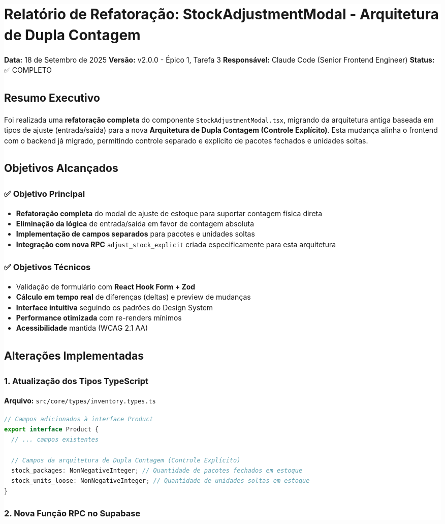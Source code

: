 # Relatório de Refatoração: StockAdjustmentModal - Arquitetura de Dupla Contagem

**Data:** 18 de Setembro de 2025
**Versão:** v2.0.0 - Épico 1, Tarefa 3
**Responsável:** Claude Code (Senior Frontend Engineer)
**Status:** ✅ COMPLETO

## Resumo Executivo

Foi realizada uma **refatoração completa** do componente `StockAdjustmentModal.tsx`, migrando da arquitetura antiga baseada em tipos de ajuste (entrada/saída) para a nova **Arquitetura de Dupla Contagem (Controle Explícito)**. Esta mudança alinha o frontend com o backend já migrado, permitindo controle separado e explícito de pacotes fechados e unidades soltas.

## Objetivos Alcançados

### ✅ Objetivo Principal
- **Refatoração completa** do modal de ajuste de estoque para suportar contagem física direta
- **Eliminação da lógica** de entrada/saída em favor de contagem absoluta
- **Implementação de campos separados** para pacotes e unidades soltas
- **Integração com nova RPC** `adjust_stock_explicit` criada especificamente para esta arquitetura

### ✅ Objetivos Técnicos
- Validação de formulário com **React Hook Form + Zod**
- **Cálculo em tempo real** de diferenças (deltas) e preview de mudanças
- **Interface intuitiva** seguindo os padrões do Design System
- **Performance otimizada** com re-renders mínimos
- **Acessibilidade** mantida (WCAG 2.1 AA)

## Alterações Implementadas

### 1. **Atualização dos Tipos TypeScript**

**Arquivo:** `src/core/types/inventory.types.ts`

```typescript
// Campos adicionados à interface Product
export interface Product {
  // ... campos existentes

  // Campos da arquitetura de Dupla Contagem (Controle Explícito)
  stock_packages: NonNegativeInteger; // Quantidade de pacotes fechados em estoque
  stock_units_loose: NonNegativeInteger; // Quantidade de unidades soltas em estoque
}
```

### 2. **Nova Função RPC no Supabase**
